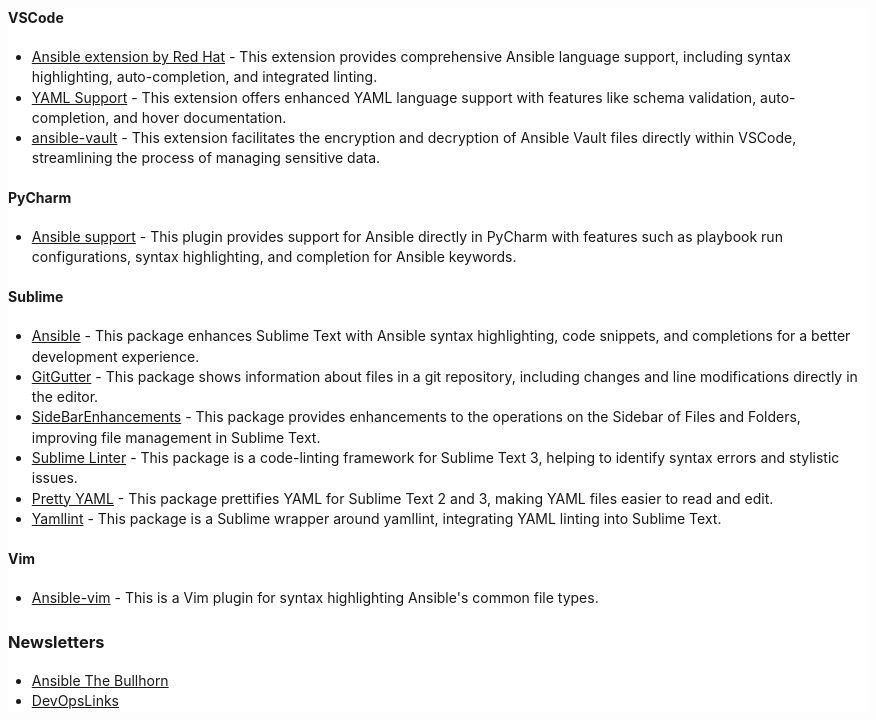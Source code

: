 #### VSCode

- [Ansible extension by Red Hat](https://marketplace.visualstudio.com/items?itemName=redhat.ansible) - This extension provides comprehensive Ansible language support, including syntax highlighting, auto-completion, and integrated linting.
- [YAML Support](https://marketplace.visualstudio.com/items?itemName=redhat.vscode-yaml) - This extension offers enhanced YAML language support with features like schema validation, auto-completion, and hover documentation.
- [ansible-vault](https://marketplace.visualstudio.com/items?itemName=dhoeric.ansible-vault) - This extension facilitates the encryption and decryption of Ansible Vault files directly within VSCode, streamlining the process of managing sensitive data.

#### PyCharm

- [Ansible support](https://plugins.jetbrains.com/plugin/14893-ansible) - This plugin provides support for Ansible directly in PyCharm with features such as playbook run configurations, syntax highlighting, and completion for Ansible keywords.

#### Sublime

- [Ansible](https://packagecontrol.io/packages/Ansible) - This package enhances Sublime Text with Ansible syntax highlighting, code snippets, and completions for a better development experience.
- [GitGutter](https://packagecontrol.io/packages/GitGutter) - This package shows information about files in a git repository, including changes and line modifications directly in the editor.
- [SideBarEnhancements](https://packagecontrol.io/packages/SideBarEnhancements) - This package provides enhancements to the operations on the Sidebar of Files and Folders, improving file management in Sublime Text.
- [Sublime Linter](https://packagecontrol.io/packages/SublimeLinter) - This package is a code-linting framework for Sublime Text 3, helping to identify syntax errors and stylistic issues.
- [Pretty YAML](https://packagecontrol.io/packages/Pretty%20YAML) - This package prettifies YAML for Sublime Text 2 and 3, making YAML files easier to read and edit.
- [Yamllint](https://packagecontrol.io/packages/SublimeLinter-contrib-yamllint) - This package is a Sublime wrapper around yamllint, integrating YAML linting into Sublime Text.

#### Vim

- [Ansible-vim](https://github.com/pearofducks/ansible-vim) - This is a Vim plugin for syntax highlighting Ansible's common file types.

### Newsletters

- [Ansible The Bullhorn](https://forum.ansible.com/c/news/bullhorn/17)
- [DevOpsLinks](https://faun.dev/newsletter/devopslinks)
